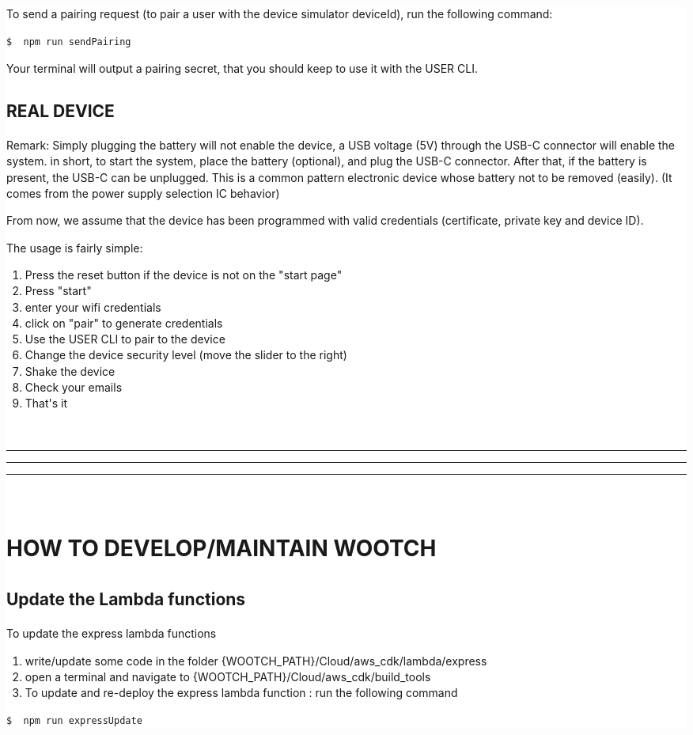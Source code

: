 To send a pairing request (to pair a user with the device simulator deviceId), run the following command:

```bash
$  npm run sendPairing
```

Your terminal will output a pairing secret, that you should keep to use it with the USER CLI.

## REAL DEVICE

Remark: Simply plugging the battery will not enable the device, a USB voltage (5V) through the USB-C connector will enable the system. in short, to start the system, place the battery (optional), and plug the USB-C connector. After that, if the battery is present, the USB-C can be unplugged. This is a common pattern electronic device whose battery not to be removed (easily). (It comes from the power supply selection IC behavior)

From now, we assume that the device has been programmed with valid credentials (certificate, private key and device ID).

The usage is fairly simple:

1. Press the reset button if the device is not on the "start page"
2. Press "start"
3. enter your wifi credentials
4. click on "pair" to generate credentials
5. Use the USER CLI to pair to the device
6. Change the device security level (move the slider to the right)
7. Shake the device
8. Check your emails
9. That's it

<br>

---

---

---

<br>

# HOW TO DEVELOP/MAINTAIN WOOTCH

## Update the Lambda functions

To update the express lambda functions

1. write/update some code in the folder {WOOTCH_PATH}/Cloud/aws_cdk/lambda/express
2. open a terminal and navigate to {WOOTCH_PATH}/Cloud/aws_cdk/build_tools
3. To update and re-deploy the express lambda function : run the following command

```bash
$  npm run expressUpdate
```
